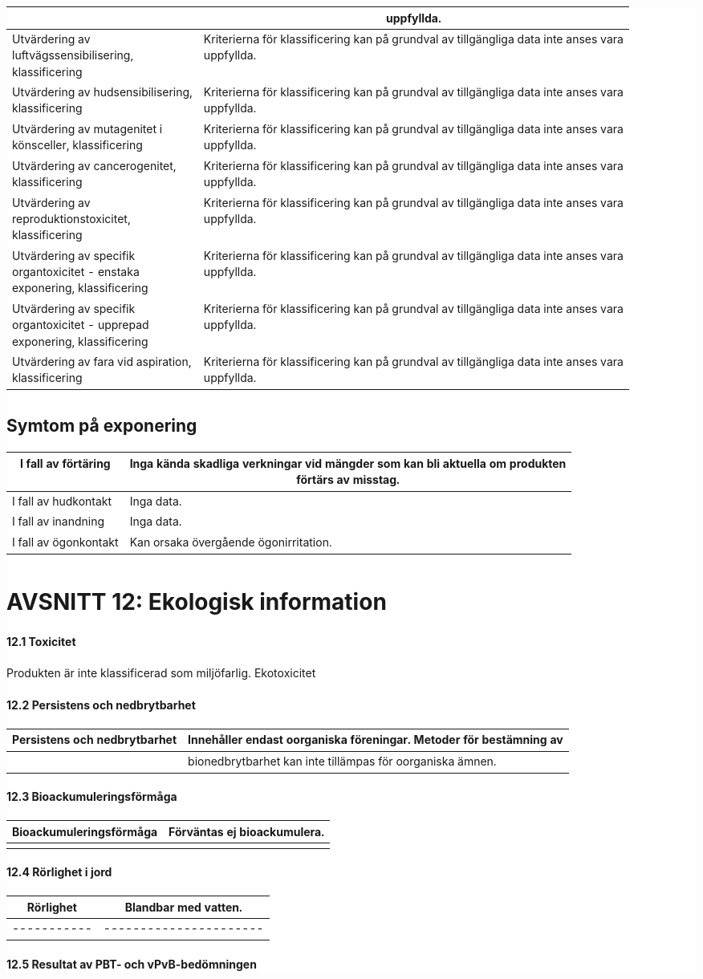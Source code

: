 |                                                                                    | uppfyllda.                                                                                        |
|------------------------------------------------------------------------------------|---------------------------------------------------------------------------------------------------|
| Utvärdering av<br>luftvägssensibilisering,<br>klassificering                       | Kriterierna för klassificering kan på grundval av tillgängliga data inte anses vara<br>uppfyllda. |
| Utvärdering av hudsensibilisering,<br>klassificering                               | Kriterierna för klassificering kan på grundval av tillgängliga data inte anses vara<br>uppfyllda. |
| Utvärdering av mutagenitet i<br>könsceller, klassificering                         | Kriterierna för klassificering kan på grundval av tillgängliga data inte anses vara<br>uppfyllda. |
| Utvärdering av cancerogenitet,<br>klassificering                                   | Kriterierna för klassificering kan på grundval av tillgängliga data inte anses vara<br>uppfyllda. |
| Utvärdering av<br>reproduktionstoxicitet,<br>klassificering                        | Kriterierna för klassificering kan på grundval av tillgängliga data inte anses vara<br>uppfyllda. |
| Utvärdering av specifik<br>organtoxicitet - enstaka<br>exponering, klassificering  | Kriterierna för klassificering kan på grundval av tillgängliga data inte anses vara<br>uppfyllda. |
| Utvärdering av specifik<br>organtoxicitet - upprepad<br>exponering, klassificering | Kriterierna för klassificering kan på grundval av tillgängliga data inte anses vara<br>uppfyllda. |
| Utvärdering av fara vid aspiration,<br>klassificering                              | Kriterierna för klassificering kan på grundval av tillgängliga data inte anses vara<br>uppfyllda. |

## **Symtom på exponering**

| I fall av förtäring   | Inga kända skadliga verkningar vid mängder som kan bli aktuella om produkten<br>förtärs av misstag. |
|-----------------------|-----------------------------------------------------------------------------------------------------|
| I fall av hudkontakt  | Inga data.                                                                                          |
| I fall av inandning   | Inga data.                                                                                          |
| I fall av ögonkontakt | Kan orsaka övergående ögonirritation.                                                               |

# **AVSNITT 12: Ekologisk information**

#### **12.1 Toxicitet**

Produkten är inte klassificerad som miljöfarlig. Ekotoxicitet

#### **12.2 Persistens och nedbrytbarhet**

| Persistens och nedbrytbarhet | Innehåller endast oorganiska föreningar. Metoder för bestämning av |
|------------------------------|--------------------------------------------------------------------|
|                              | bionedbrytbarhet kan inte tillämpas för oorganiska ämnen.          |

#### **12.3 Bioackumuleringsförmåga**

| Bioackumuleringsförmåga | Förväntas ej bioackumulera. |
|-------------------------|-----------------------------|
|                         |                             |

#### **12.4 Rörlighet i jord**

| Rörlighet | Blandbar med vatten. |
|-----------|----------------------|
|-----------|----------------------|

#### **12.5 Resultat av PBT- och vPvB-bedömningen**
